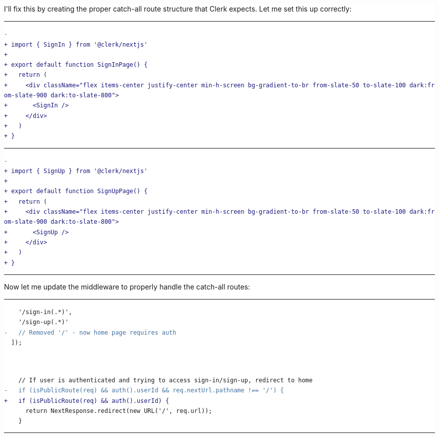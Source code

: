 
I'll fix this by creating the proper catch-all route structure that Clerk expects. Let me set this up correctly:

---

```diff
- 
+ import { SignIn } from '@clerk/nextjs'
+ 
+ export default function SignInPage() {
+   return (
+     <div className="flex items-center justify-center min-h-screen bg-gradient-to-br from-slate-50 to-slate-100 dark:from-slate-900 dark:to-slate-800">
+       <SignIn />
+     </div>
+   )
+ } 
```

---

```diff
- 
+ import { SignUp } from '@clerk/nextjs'
+ 
+ export default function SignUpPage() {
+   return (
+     <div className="flex items-center justify-center min-h-screen bg-gradient-to-br from-slate-50 to-slate-100 dark:from-slate-900 dark:to-slate-800">
+       <SignUp />
+     </div>
+   )
+ } 
```

---

Now let me update the middleware to properly handle the catch-all routes:

---

```diff
    '/sign-in(.*)',
    '/sign-up(.*)'
-   // Removed '/' - now home page requires auth
  ]);
  
```

```diff
    
    // If user is authenticated and trying to access sign-in/sign-up, redirect to home
-   if (isPublicRoute(req) && auth().userId && req.nextUrl.pathname !== '/') {
+   if (isPublicRoute(req) && auth().userId) {
      return NextResponse.redirect(new URL('/', req.url));
    }
```

---